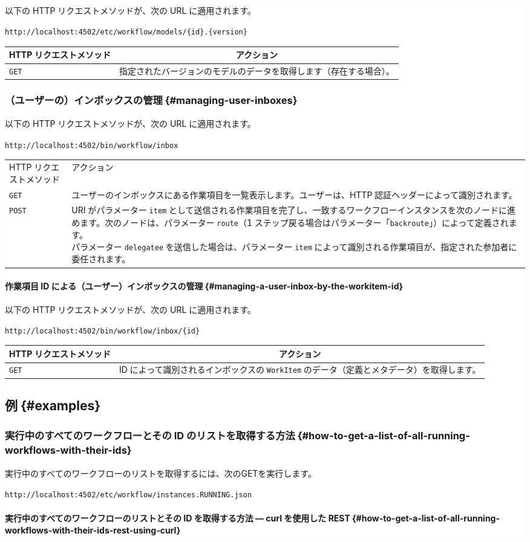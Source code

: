 以下の HTTP リクエストメソッドが、次の URL に適用されます。

`http://localhost:4502/etc/workflow/models/{id}.{version}`

| HTTP リクエストメソッド | アクション |
|---|---|
| `GET` | 指定されたバージョンのモデルのデータを取得します（存在する場合）。 |

### （ユーザーの）インボックスの管理 {#managing-user-inboxes}

以下の HTTP リクエストメソッドが、次の URL に適用されます。

`http://localhost:4502/bin/workflow/inbox`

<table> 
 <tbody> 
  <tr> 
   <td>HTTP リクエストメソッド</td> 
   <td>アクション</td> 
  </tr> 
  <tr> 
   <td><code>GET</code></td> 
   <td>ユーザーのインボックスにある作業項目を一覧表示します。ユーザーは、HTTP 認証ヘッダーによって識別されます。</td> 
  </tr> 
  <tr> 
   <td><code>POST</code></td> 
   <td>URI がパラメーター <code>item</code> として送信される作業項目を完了し、一致するワークフローインスタンスを次のノードに進めます。次のノードは、パラメーター <code>route</code>（1 ステップ戻る場合はパラメーター「<code>backroute</code>」）によって定義されます。<br /> パラメーター <code>delegatee</code> を送信した場合は、パラメーター <code>item</code> によって識別される作業項目が、指定された参加者に委任されます。 </td> 
  </tr> 
 </tbody> 
</table>

#### 作業項目 ID による（ユーザー）インボックスの管理 {#managing-a-user-inbox-by-the-workitem-id}

以下の HTTP リクエストメソッドが、次の URL に適用されます。

`http://localhost:4502/bin/workflow/inbox/{id}`

| HTTP リクエストメソッド | アクション |
|---|---|
| `GET` | ID によって識別されるインボックスの `WorkItem` のデータ（定義とメタデータ）を取得します。 |

## 例 {#examples}

### 実行中のすべてのワークフローとその ID のリストを取得する方法 {#how-to-get-a-list-of-all-running-workflows-with-their-ids}

実行中のすべてのワークフローのリストを取得するには、次のGETを実行します。

`http://localhost:4502/etc/workflow/instances.RUNNING.json`

#### 実行中のすべてのワークフローのリストとその ID を取得する方法 — curl を使用した REST {#how-to-get-a-list-of-all-running-workflows-with-their-ids-rest-using-curl}
